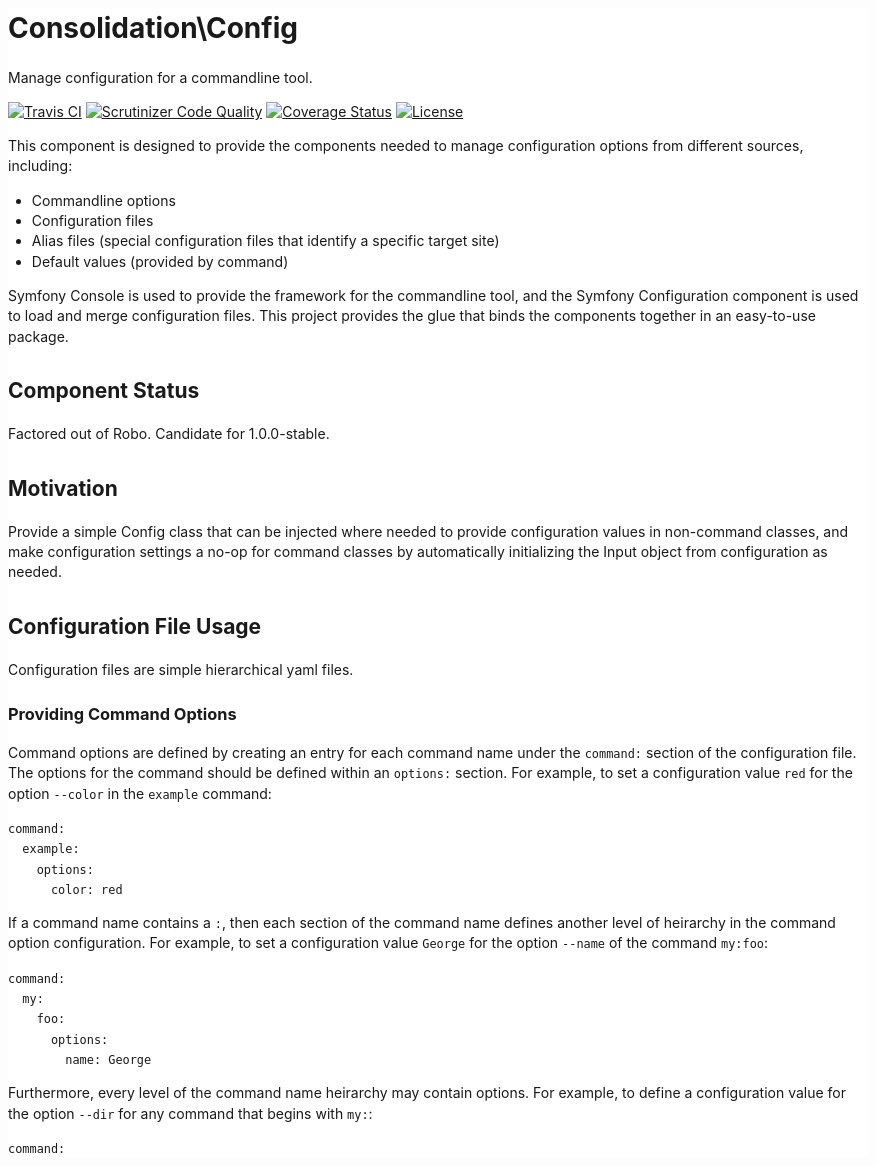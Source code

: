# Consolidation\Config

Manage configuration for a commandline tool.

[![Travis CI](https://travis-ci.org/consolidation/config.svg?branch=master)](https://travis-ci.org/consolidation/config) 
[![Scrutinizer Code Quality](https://scrutinizer-ci.com/g/consolidation/config/badges/quality-score.png?b=master)](https://scrutinizer-ci.com/g/consolidation/config/?branch=master)
[![Coverage Status](https://coveralls.io/repos/github/consolidation/config/badge.svg?branch=master)](https://coveralls.io/github/consolidation/config?branch=master)
[![License](https://poser.pugx.org/consolidation/config/license)](https://packagist.org/packages/consolidation/config)

This component is designed to provide the components needed to manage configuration options from different sources, including:

- Commandline options
- Configuration files
- Alias files (special configuration files that identify a specific target site)
- Default values (provided by command)

Symfony Console is used to provide the framework for the commandline tool, and the Symfony Configuration component is used to load and merge configuration files.  This project provides the glue that binds the components together in an easy-to-use package.

## Component Status

Factored out of Robo. Candidate for 1.0.0-stable.

## Motivation

Provide a simple Config class that can be injected where needed to provide configuration values in non-command classes, and make configuration settings a no-op for command classes by automatically initializing the Input object from configuration as needed.

## Configuration File Usage

Configuration files are simple hierarchical yaml files.

### Providing Command Options

Command options are defined by creating an entry for each command name under the `command:` section of the configuration file. The options for the command should be defined within an `options:` section. For example, to set a configuration value `red` for the option `--color` in the `example` command:
```
command:
  example:
    options:
      color: red
```
If a command name contains a `:`, then each section of the command name defines another level of heirarchy in the command option configuration. For example, to set a configuration value `George` for the option `--name` of the command `my:foo`:
```
command:
  my:
    foo:
      options:
        name: George
```
Furthermore, every level of the command name heirarchy may contain options. For example, to define a configuration value for the option `--dir` for any command that begins with `my:`:
```
command:
```